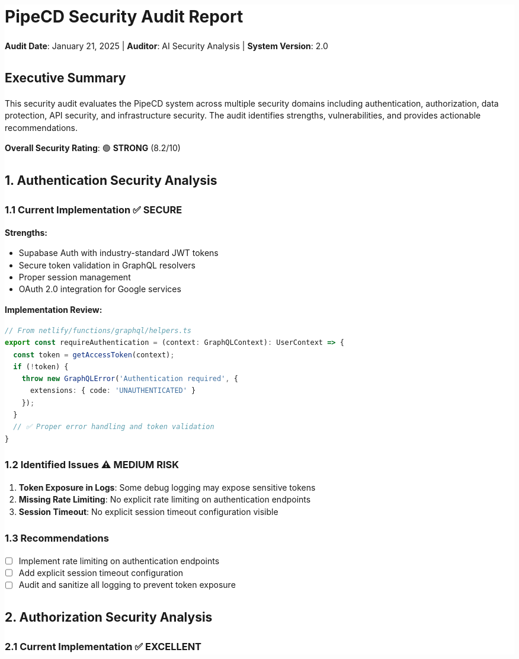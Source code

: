 # PipeCD Security Audit Report

**Audit Date**: January 21, 2025 | **Auditor**: AI Security Analysis | **System Version**: 2.0

## Executive Summary

This security audit evaluates the PipeCD system across multiple security domains including authentication, authorization, data protection, API security, and infrastructure security. The audit identifies strengths, vulnerabilities, and provides actionable recommendations.

**Overall Security Rating**: 🟢 **STRONG** (8.2/10)

## 1. Authentication Security Analysis

### 1.1 Current Implementation ✅ **SECURE**

**Strengths:**
- Supabase Auth with industry-standard JWT tokens
- Secure token validation in GraphQL resolvers
- Proper session management
- OAuth 2.0 integration for Google services

**Implementation Review:**
```typescript
// From netlify/functions/graphql/helpers.ts
export const requireAuthentication = (context: GraphQLContext): UserContext => {
  const token = getAccessToken(context);
  if (!token) {
    throw new GraphQLError('Authentication required', {
      extensions: { code: 'UNAUTHENTICATED' }
    });
  }
  // ✅ Proper error handling and token validation
}
```

### 1.2 Identified Issues ⚠️ **MEDIUM RISK**

1. **Token Exposure in Logs**: Some debug logging may expose sensitive tokens
2. **Missing Rate Limiting**: No explicit rate limiting on authentication endpoints
3. **Session Timeout**: No explicit session timeout configuration visible

### 1.3 Recommendations
- [ ] Implement rate limiting on authentication endpoints
- [ ] Add explicit session timeout configuration
- [ ] Audit and sanitize all logging to prevent token exposure

## 2. Authorization Security Analysis

### 2.1 Current Implementation ✅ **EXCELLENT**
